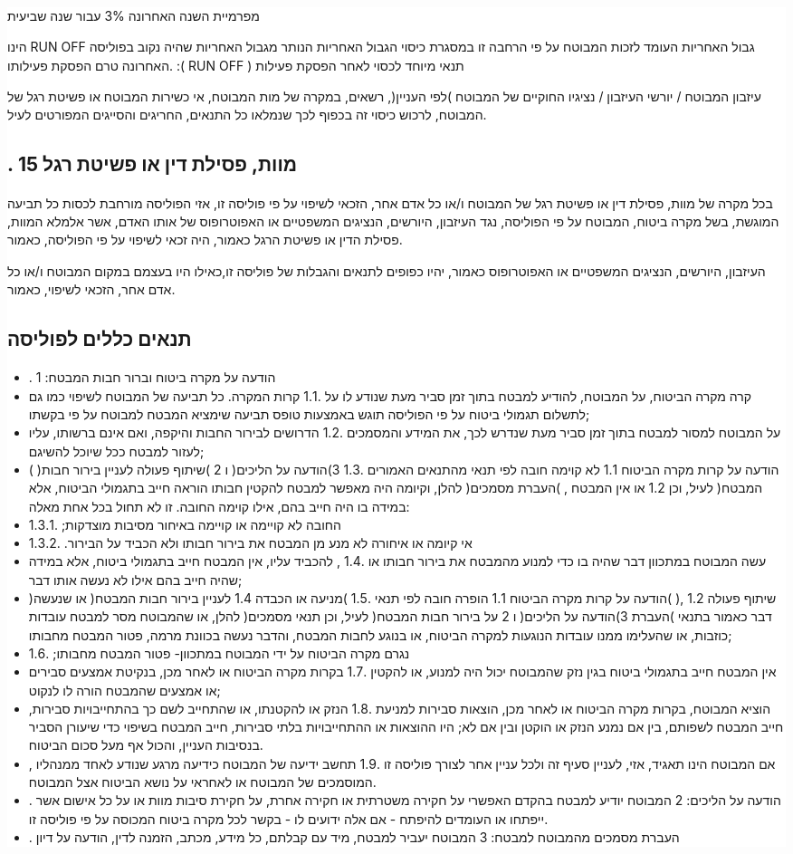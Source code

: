 מפרמיית השנה האחרונה 3% עבור שנה שביעית

הינו RUN OFF גבול האחריות העומד לזכות המבוטח על פי הרחבה זו במסגרת כיסוי הגבול האחריות הנותר מגבול האחריות שהיה נקוב בפוליסה האחרונה טרם הפסקת פעילותו. :( RUN OFF ) תנאי מיוחד לכסוי לאחר הפסקת פעילות

עיזבון המבוטח / יורשי העיזבון / נציגיו החוקיים של המבוטח )לפי העניין(, רשאים, במקרה של מות המבוטח, אי כשירות המבוטח או פשיטת רגל של המבוטח, לרכוש כיסוי זה בכפוף לכך שנמלאו כל התנאים, החריגים והסייגים המפורטים לעיל.

## . מוות, פסילת דין או פשיטת רגל 15

בכל מקרה של מוות, פסילת דין או פשיטת רגל של המבוטח ו/או כל אדם אחר, הזכאי לשיפוי על פי פוליסה זו, אזי הפוליסה מורחבת לכסות כל תביעה המוגשת, בשל מקרה ביטוח, המבוטח על פי הפוליסה, נגד העיזבון, היורשים, הנציגים המשפטיים או האפוטרופוס של אותו האדם, אשר אלמלא המוות, פסילת הדין או פשיטת הרגל כאמור, היה זכאי לשיפוי על פי הפוליסה, כאמור.

העיזבון, היורשים, הנציגים המשפטיים או האפוטרופוס כאמור, יהיו כפופים לתנאים והגבלות של פוליסה זו,כאילו היו בעצמם במקום המבוטח ו/או כל אדם אחר, הזכאי לשיפוי, כאמור.

## תנאים כללים לפוליסה

- .  הודעה על מקרה ביטוח וברור חבות המבטח: 1
- קרה מקרה הביטוח, על המבוטח, להודיע למבטח בתוך זמן סביר מעת שנודע לו על .1.1 קרות המקרה. כל תביעה של המבוטח לשיפוי כמו גם לתשלום תגמולי ביטוח על פי הפוליסה תוגש באמצעות טופס תביעה שימציא המבטח למבוטח על פי בקשתו;
- על המבוטח למסור למבטח בתוך זמן סביר מעת שנדרש לכך, את המידע והמסמכים .1.2 הדרושים לבירור החבות והיקפה, ואם אינם ברשותו, עליו לעזור למבטח ככל שיוכל להשיגם;
- ( )הודעה על קרות מקרה הביטוח 1.1 לא קוימה חובה לפי תנאי מהתנאים האמורים .1.3 3)הודעה על הליכים( ו 2 )שיתוף פעולה לעניין בירור חבות המבטח( לעיל, וכן 1.2 או אין המבטח , )העברת מסמכים( להלן, וקיומה היה מאפשר למבטח להקטין חבותו הוראה חייב בתגמולי הביטוח, אלא במידה בו היה חייב בהם, אילו קוימה החובה. זו לא תחול בכל אחת מאלה:
- החובה לא קויימה או קויימה באיחור מסיבות מוצדקות; .1.3.1
- אי קיומה או איחורה לא מנע מן המבטח את בירור חבותו ולא הכביד על הבירור. .1.3.2
- עשה המבוטח במתכוון דבר שהיה בו כדי למנוע מהמבטח את בירור חבותו או .1.4 , להכביד עליו, אין המבטח חייב בתגמולי ביטוח, אלא במידה שהיה חייב בהם אילו לא נעשה אותו דבר;
- )שיתוף פעולה 1.2 ,( )הודעה על קרות מקרה הביטוח 1.1 הופרה חובה לפי תנאי .1.5 )מניעה או הכבדה 1.4 לעניין בירור חבות המבטח( או שנעשה דבר כאמור בתנאי )העברת 3)הודעה על הליכים( ו 2 על בירור חבות המבטח( לעיל, וכן תנאי מסמכים( להלן, או שהמבוטח מסר למבטח עובדות כוזבות, או שהעלימו ממנו עובדות הנוגעות למקרה הביטוח, או בנוגע לחבות המבטח, והדבר נעשה בכוונת מרמה, פטור המבטח מחבותו;
- נגרם מקרה הביטוח על ידי המבוטח במתכוון- פטור המבטח מחבותו; .1.6
- אין המבטח חייב בתגמולי ביטוח בגין נזק שהמבוטח יכול היה למנוע, או להקטין .1.7 בקרות מקרה הביטוח או לאחר מכן, בנקיטת אמצעים סבירים או אמצעים שהמבטח הורה לו לנקוט;
- הוציא המבוטח, בקרות מקרה הביטוח או לאחר מכן, הוצאות סבירות למניעת .1.8 הנזק או להקטנתו, או שהתחייב לשם כך בהתחייבויות סבירות, חייב המבטח לשפותם, בין אם נמנע הנזק או הוקטן ובין אם לא; היו ההוצאות או ההתחייבויות בלתי סבירות, חייב המבטח בשיפוי כדי שיעורן הסביר בנסיבות העניין, והכול אף מעל סכום הביטוח.
- , אם המבוטח הינו תאגיד, אזי, לעניין סעיף זה ולכל עניין אחר לצורך פוליסה זו .1.9 תחשב ידיעה של המבוטח כידיעה מרגע שנודע לאחד ממנהליו המוסמכים של המבוטח או לאחראי על נושא הביטוח אצל המבוטח.
- .  הודעה על הליכים: 2 המבוטח יודיע למבטח בהקדם האפשרי על חקירה משטרתית או חקירה אחרת, על חקירת סיבות מוות או על כל אישום אשר ייפתחו או העומדים להיפתח - אם אלה ידועים לו - בקשר לכל מקרה ביטוח המכוסה על פי פוליסה זו.
- .  העברת מסמכים מהמבוטח למבטח: 3 המבוטח יעביר למבטח, מיד עם קבלתם, כל מידע, מכתב, הזמנה לדין, הודעה על דיון
